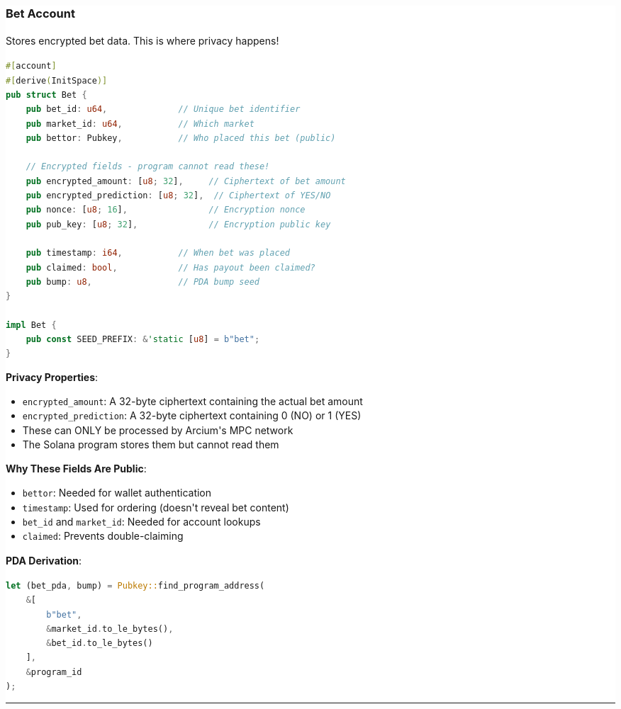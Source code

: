 
### Bet Account

Stores encrypted bet data. This is where privacy happens!

```rust
#[account]
#[derive(InitSpace)]
pub struct Bet {
    pub bet_id: u64,              // Unique bet identifier
    pub market_id: u64,           // Which market
    pub bettor: Pubkey,           // Who placed this bet (public)
    
    // Encrypted fields - program cannot read these!
    pub encrypted_amount: [u8; 32],     // Ciphertext of bet amount
    pub encrypted_prediction: [u8; 32],  // Ciphertext of YES/NO
    pub nonce: [u8; 16],                // Encryption nonce
    pub pub_key: [u8; 32],              // Encryption public key
    
    pub timestamp: i64,           // When bet was placed
    pub claimed: bool,            // Has payout been claimed?
    pub bump: u8,                 // PDA bump seed
}

impl Bet {
    pub const SEED_PREFIX: &'static [u8] = b"bet";
}
```

**Privacy Properties**:

- `encrypted_amount`: A 32-byte ciphertext containing the actual bet amount
- `encrypted_prediction`: A 32-byte ciphertext containing 0 (NO) or 1 (YES)
- These can ONLY be processed by Arcium's MPC network
- The Solana program stores them but cannot read them

**Why These Fields Are Public**:
- `bettor`: Needed for wallet authentication
- `timestamp`: Used for ordering (doesn't reveal bet content)
- `bet_id` and `market_id`: Needed for account lookups
- `claimed`: Prevents double-claiming

**PDA Derivation**:
```rust
let (bet_pda, bump) = Pubkey::find_program_address(
    &[
        b"bet",
        &market_id.to_le_bytes(),
        &bet_id.to_le_bytes()
    ],
    &program_id
);
```

---
